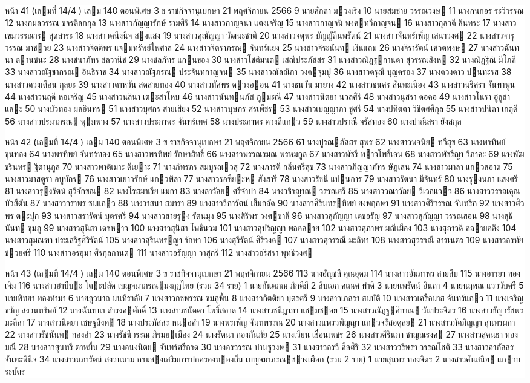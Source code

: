 หน้า 41 (เลมที่ 14/4 ) เลม 140 ตอนพิเศษ 3 ข ราชกิจจานุเบกษา 21 พฤศจิกายน 2566 9 นายศักดา มวงเริง 10 นายสมชาย วรรณวงษ 11 นางกนกอร ระวิวรรณ 12 นางกมลวรรณ ขจรดิลกกุล 13 นางสาวกัญญารักษ์ รามศิริ 14 นางสาวกาญจนา แตงเจริญ 15 นางสาวกาญจนี พงศทวีกาญจน 16 นางสาวกุลวดี ลินทระ 17 นางสาวเขมวรรณาร สุดสาระ 18 นางสาวคนึงนิจ สงแสง 19 นางสาวคุณัญญา วัฒนะชาติ 20 นางสาวจตุพร บัญญัตินพรัตน์ 21 นางสาวจันทร์เพ็ญ เสนาวงศ 22 นางสาวจารุวรรณ มาชวย 23 นางสาวจิตติพร แจมทรัพย์ไพศาล 24 นางสาวจิตราภรณ จันทร์แยง 25 นางสาวจิระนันท เงินแถม 26 นางจิรารัตน์ เศวตพงษ 27 นางสาวฉันทนา ดานชนะ 28 นางชนาภัทร ชลวานิช 29 นางชลภัทร แกนของ 30 นางสาวโชติมนต เสณีประภัสสร 31 นางสาวณัฎฐกานดา สุวรรณสิงห 32 นางณัฏฐิณี มีโภคี 33 นางสาวณัฐชากรณ อินธิราช 34 นางสาวณัฐภรณ ประจันทกาญจน 35 นางสาวณัลณิกา วงคจุมปู 36 นางสาวดรุณี บุญครอง 37 นางดวงดาว ปนทะรส 38 นางสาวดวงเดือน กุลยะ 39 นางสาวดาหวัน สดสายทอง 40 นางสาวทัศพร ดวงออน 41 นางธนวัน มายาง 42 นางสาวธนศร สันทะเนือง 43 นางสาวนริศรา จันทาพูน 44 นางสาวนฤดี หอเจริญ 45 นางสาวนลินา เตะสาโหบ 46 นางสาวนันทนภัส ภูมะณี 47 นางสาวนิตยา นวลศิริ 48 นางสาวนุสรา ดอคอ 49 นางสาวโนรา ฮูลูสาและ 50 นางบัวทอง ผลอินทร 51 นางสาวบุศกร สายเสียง 52 นางสาวบุษกร ศรเพ็ชร 53 นางสาวเบญญาภา ชูศรี 54 นางปทิตตา วิชิตศศิกุล 55 นางสาวปนิดา เกตุดี 56 นางสาวปรมาภรณ พุมพวง 57 นางสาวประภาพร จันทร์เทศ 58 นางประภาพร ดวงดีแกว 59 นางสาวปราณี จรัสทอง 60 นางปาณิสรา ยังสกุล

หน้า 42 (เลมที่ 14/4 ) เลม 140 ตอนพิเศษ 3 ข ราชกิจจานุเบกษา 21 พฤศจิกายน 2566 61 นางปูรณภัสสร สุพร 62 นางสาวพจนีย ทวีสุข 63 นางพรทิพย์ ขุนทอง 64 นางพรทิพย์ จันทร์ทอง 65 นางสาวพรทิพย์ รักษาสิทธิ์ 66 นางสาวพรรณรมณ พรหมกูล 67 นางสาวพัชรี ทาวโพธิ์เอน 68 นางสาวพัชรีญา วิภาคะ 69 นางพัฒชรินทร ฐิตานุกูล 70 นางสาวพาตีเมาะ ดีเยาะ 71 นางภัทรภร สมบูรณวสุ 72 นางภารดี กลิ่นศรีสุข 73 นางสาวภิญญาภัทร ษัฏเสน 74 นางสาวมาลา แกวสอาด 75 นางสาวมาสตูรา อบูบักร 76 นางสาวเยาวรักษ์ แกวพิลา 77 นางสาวรอซียะห สังสารี 78 นางสาวรัชนี แปนการ 79 นางสาวรัตนา มีจันทร์ 80 นางรุงนภา แสงศรี 81 นางสาวรุงรัตน์ สุวิจักขณ 82 นางโรสมาเรีย แมกา 83 นางลาวัลย ศรีจําปา 84 นางวชิรญาณ วรรณศรี 85 นางสาววณาวัลย วิเวกแวว 86 นางสาววรรณคุณ บัวสีตัน 87 นางสาววราพร ชมแกว 88 นางวาสนา สมารา 89 นางสาววิภารัตน์ เข็มกลัด 90 นางสาวศิรินทรทิพย์ ยงพฤกษา 91 นางสาวศิริวรรณ จันทริก 92 นางสาวศิวพร ตะปุก 93 นางสาวสรารัตน์ บุตรศรี 94 นางสาวสายรุง รัตนมุง 95 นางสิริพร วงศชาลี 96 นางสาวสุกัญญา เดชอรัญ 97 นางสาวสุกัญญา วรรณสอน 98 นางสุธินันท ชุมภู 99 นางสาวสุนิสา เดชหาว 100 นางสาวสุนิสา โพธิ์นวม 101 นางสาวสุปริญญา พลคลาย 102 นางสาวสุภาพร มณีเมือง 103 นางสุภาวดี คลายคลึง 104 นางสาวสุมณฑา ประเสริฐศิริรัตน์ 105 นางสาวสุรินทรญา รักษา 106 นางสุรีรัตน์ ศิริวงค 107 นางสาวสุวรรณี มะลิทา 108 นางสาวสุวรรณี สารเนตร 109 นางสาวอรทัย ชวยศรี 110 นางสาวอรอุมา ศิรกุลกานต 111 นางสาวอรัญญา วาสุกรี 112 นางสาวอริสรา พุทธิวงศ

หน้า 43 (เลมที่ 14/4 ) เลม 140 ตอนพิเศษ 3 ข ราชกิจจานุเบกษา 21 พฤศจิกายน 2566 113 นางอัญชลี คุณอุดม 114 นางสาวอัมภาพร สายสืบ 115 นางอารยา ทองเจิม 116 นางสาวฮาบีบะ โตะปลัด เบญจมาภรณมงกุฎไทย (รวม 34 ราย) 1 นายกันตภณ ภักดีมี 2 สิบเอก คเณศ ทําดี 3 นายนพรัตน์ อินถา 4 นายนฤพณ แวววับศรี 5 นายพิทยา ทองทํามา 6 นายภูวนาถ มนทิราลัย 7 นางสาวกชพรรณ ชมภูพื้น 8 นางสาวกิตติยา บุตรศรี 9 นางสาวเกสรา สมบัติ 10 นางสาวเครือมาส จันทร์แกว 11 นางเจริญขวัญ สงวนทรัพย์ 12 นางฉันทนา ดํารงคศักดิ์ 13 นางสาวชนัดดา โพธิ์สอาด 14 นางสาวชนิฎาภา แชมชอย 15 นางสาวณัฎฐศิกาณ วันประจิตร 16 นางสาวธัญวรัชพร มะลิลา 17 นางสาวนิตยา เชษฐสิงห 18 นางประภัสสร หนอคํา 19 นางพรเพ็ญ จันทพรรณ 20 นางสาวแพรวพิญญา แกวจรัสอดุลย 21 นางสาวภัคภิญญา สุนทรผกา 22 นางสาวรัชนันท กองอ่ํา 23 นางรัชนีวรรณ ภิรมยเมือง 24 นางรัตนา กองกันภัย 25 นางเวียน เขื่อนเพชร 26 นางสาวศิรินภา ชาญณรงค 27 นางสาวสุคนธา ทองมณี 28 นางสาวสุนทรี ตาหมื่น 29 นางอนงนิตย จันทร์ศรีกรด 30 นางอรวรรณ ปานชูวงษ 31 นางสาวอรวี ศิลศิริ 32 นางสาววริษรา วรรณโชติ 33 นางสาวอาภัสสร จันทะพินิจ 34 นางสาวนภารัตน์ สงวนนาม กรมสงเสริมการปกครองทองถิ่น เบญจมาภรณชางเผือก (รวม 2 ราย) 1 นายสุนทร ทองจิตร 2 นางสาวศันสนีย แกวกระบัตร
